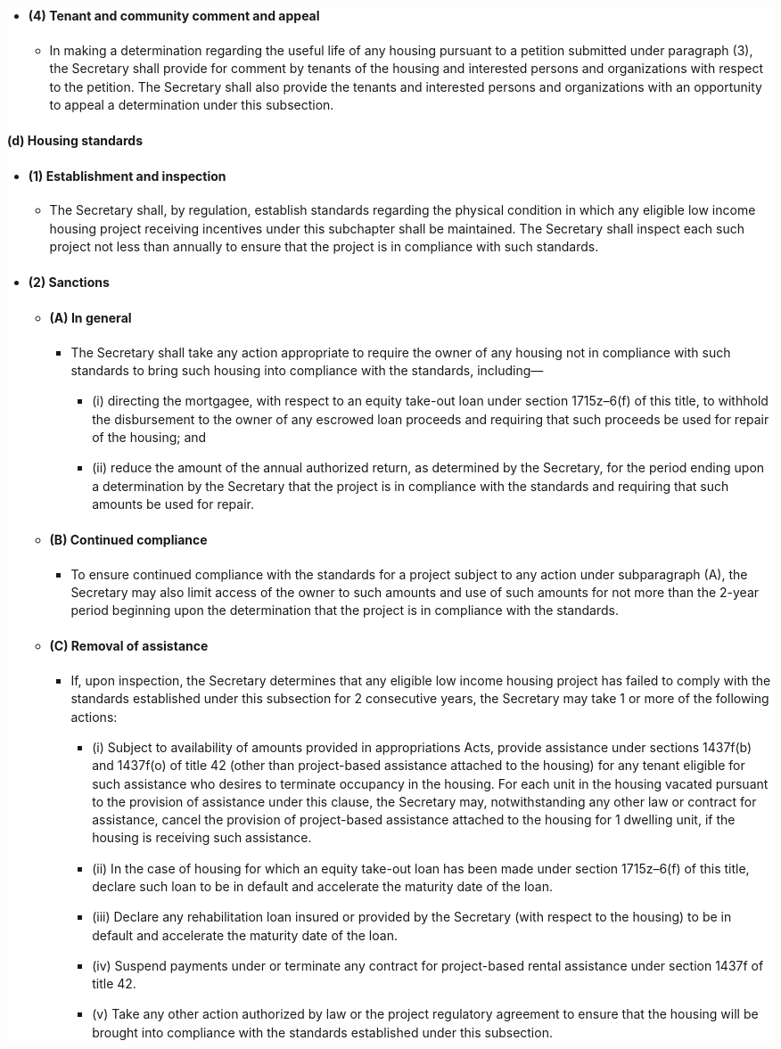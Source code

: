 * #### (4) Tenant and community comment and appeal
  * In making a determination regarding the useful life of any housing pursuant to a petition submitted under paragraph (3), the Secretary shall provide for comment by tenants of the housing and interested persons and organizations with respect to the petition. The Secretary shall also provide the tenants and interested persons and organizations with an opportunity to appeal a determination under this subsection.

#### (d) Housing standards
* #### (1) Establishment and inspection
  * The Secretary shall, by regulation, establish standards regarding the physical condition in which any eligible low income housing project receiving incentives under this subchapter shall be maintained. The Secretary shall inspect each such project not less than annually to ensure that the project is in compliance with such standards.

* #### (2) Sanctions
  * #### (A) In general
    * The Secretary shall take any action appropriate to require the owner of any housing not in compliance with such standards to bring such housing into compliance with the standards, including—

      * (i) directing the mortgagee, with respect to an equity take-out loan under section 1715z–6(f) of this title, to withhold the disbursement to the owner of any escrowed loan proceeds and requiring that such proceeds be used for repair of the housing; and

      * (ii) reduce the amount of the annual authorized return, as determined by the Secretary, for the period ending upon a determination by the Secretary that the project is in compliance with the standards and requiring that such amounts be used for repair.

  * #### (B) Continued compliance
    * To ensure continued compliance with the standards for a project subject to any action under subparagraph (A), the Secretary may also limit access of the owner to such amounts and use of such amounts for not more than the 2-year period beginning upon the determination that the project is in compliance with the standards.

  * #### (C) Removal of assistance
    * If, upon inspection, the Secretary determines that any eligible low income housing project has failed to comply with the standards established under this subsection for 2 consecutive years, the Secretary may take 1 or more of the following actions:

      * (i) Subject to availability of amounts provided in appropriations Acts, provide assistance under sections 1437f(b) and 1437f(o) of title 42 (other than project-based assistance attached to the housing) for any tenant eligible for such assistance who desires to terminate occupancy in the housing. For each unit in the housing vacated pursuant to the provision of assistance under this clause, the Secretary may, notwithstanding any other law or contract for assistance, cancel the provision of project-based assistance attached to the housing for 1 dwelling unit, if the housing is receiving such assistance.

      * (ii) In the case of housing for which an equity take-out loan has been made under section 1715z–6(f) of this title, declare such loan to be in default and accelerate the maturity date of the loan.

      * (iii) Declare any rehabilitation loan insured or provided by the Secretary (with respect to the housing) to be in default and accelerate the maturity date of the loan.

      * (iv) Suspend payments under or terminate any contract for project-based rental assistance under section 1437f of title 42.

      * (v) Take any other action authorized by law or the project regulatory agreement to ensure that the housing will be brought into compliance with the standards established under this subsection.
